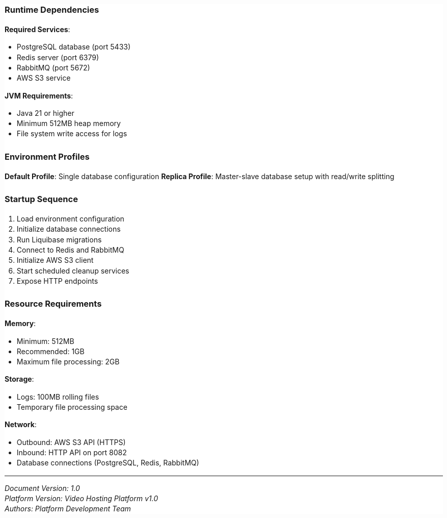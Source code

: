 ### Runtime Dependencies

**Required Services**:
- PostgreSQL database (port 5433)
- Redis server (port 6379)
- RabbitMQ (port 5672)
- AWS S3 service

**JVM Requirements**:
- Java 21 or higher
- Minimum 512MB heap memory
- File system write access for logs

### Environment Profiles

**Default Profile**: Single database configuration
**Replica Profile**: Master-slave database setup with read/write splitting

### Startup Sequence

1. Load environment configuration
2. Initialize database connections
3. Run Liquibase migrations
4. Connect to Redis and RabbitMQ
5. Initialize AWS S3 client
6. Start scheduled cleanup services
7. Expose HTTP endpoints

### Resource Requirements

**Memory**:
- Minimum: 512MB
- Recommended: 1GB
- Maximum file processing: 2GB

**Storage**:
- Logs: 100MB rolling files
- Temporary file processing space

**Network**:
- Outbound: AWS S3 API (HTTPS)
- Inbound: HTTP API on port 8082
- Database connections (PostgreSQL, Redis, RabbitMQ)

---

*Document Version: 1.0*   
*Platform Version: Video Hosting Platform v1.0*  
*Authors: Platform Development Team* 
